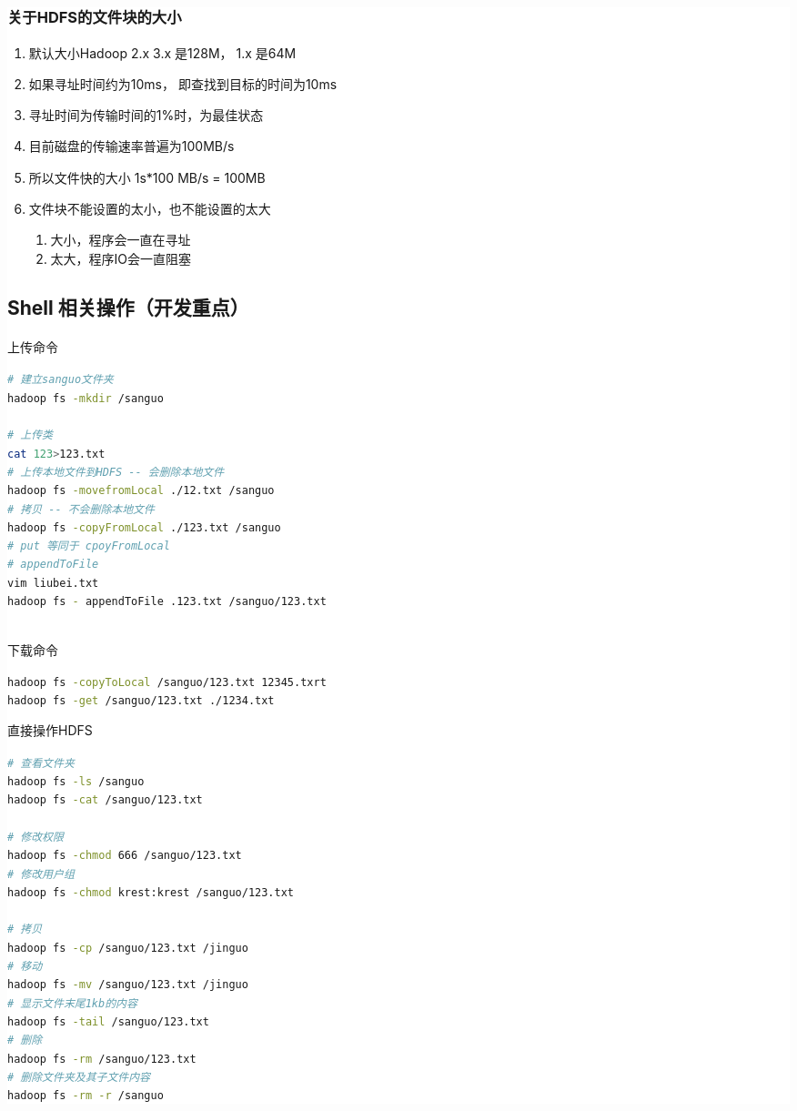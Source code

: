 ## 

### 关于HDFS的文件块的大小

1. 默认大小Hadoop 2.x 3.x 是128M， 1.x 是64M
2. 如果寻址时间约为10ms， 即查找到目标的时间为10ms
3. 寻址时间为传输时间的1%时，为最佳状态
4. 目前磁盘的传输速率普遍为100MB/s
5. 所以文件快的大小 1s*100 MB/s = 100MB

1. 文件块不能设置的太小，也不能设置的太大
   1. 大小，程序会一直在寻址
   2. 太大，程序IO会一直阻塞

## Shell 相关操作（开发重点）

上传命令

~~~bash
# 建立sanguo文件夹
hadoop fs -mkdir /sanguo

# 上传类
cat 123>123.txt
# 上传本地文件到HDFS -- 会删除本地文件 
hadoop fs -movefromLocal ./12.txt /sanguo
# 拷贝 -- 不会删除本地文件
hadoop fs -copyFromLocal ./123.txt /sanguo 
# put 等同于 cpoyFromLocal
# appendToFile
vim liubei.txt
hadoop fs - appendToFile .123.txt /sanguo/123.txt



~~~

下载命令

~~~bash
hadoop fs -copyToLocal /sanguo/123.txt 12345.txrt
hadoop fs -get /sanguo/123.txt ./1234.txt
~~~

直接操作HDFS

~~~bash
# 查看文件夹
hadoop fs -ls /sanguo
hadoop fs -cat /sanguo/123.txt

# 修改权限
hadoop fs -chmod 666 /sanguo/123.txt
# 修改用户组
hadoop fs -chmod krest:krest /sanguo/123.txt

# 拷贝
hadoop fs -cp /sanguo/123.txt /jinguo
# 移动
hadoop fs -mv /sanguo/123.txt /jinguo
# 显示文件末尾1kb的内容
hadoop fs -tail /sanguo/123.txt
# 删除
hadoop fs -rm /sanguo/123.txt
# 删除文件夹及其子文件内容
hadoop fs -rm -r /sanguo

~~~